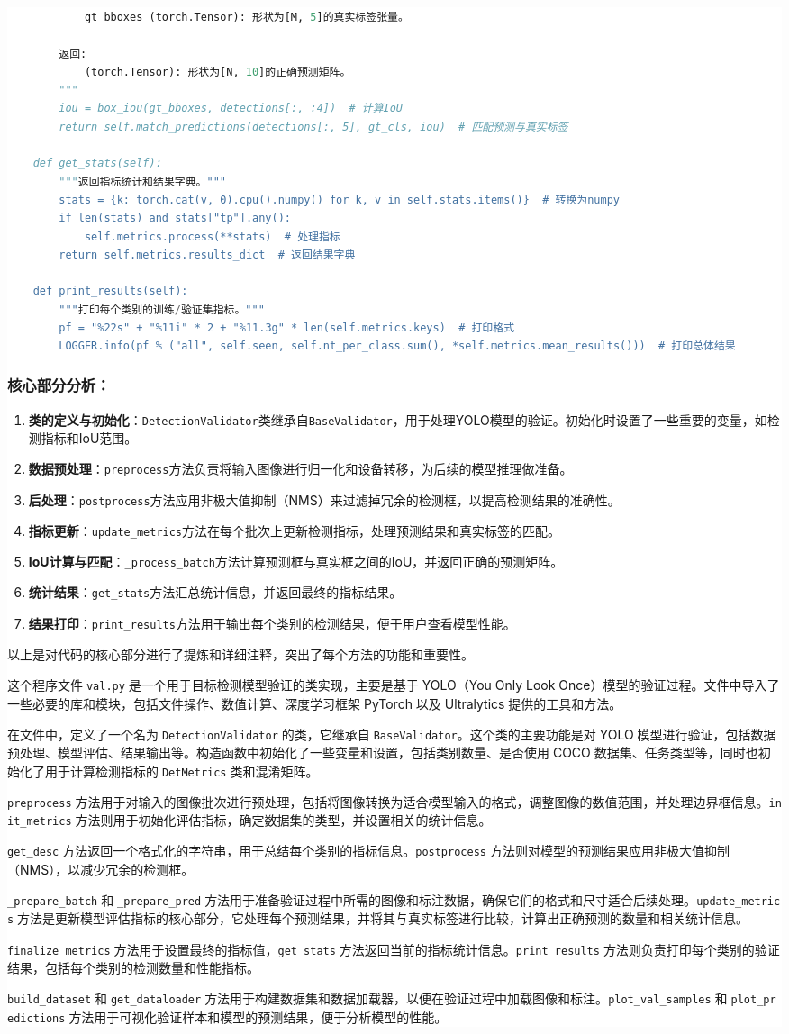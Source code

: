 ```python
            gt_bboxes (torch.Tensor): 形状为[M, 5]的真实标签张量。

        返回:
            (torch.Tensor): 形状为[N, 10]的正确预测矩阵。
        """
        iou = box_iou(gt_bboxes, detections[:, :4])  # 计算IoU
        return self.match_predictions(detections[:, 5], gt_cls, iou)  # 匹配预测与真实标签

    def get_stats(self):
        """返回指标统计和结果字典。"""
        stats = {k: torch.cat(v, 0).cpu().numpy() for k, v in self.stats.items()}  # 转换为numpy
        if len(stats) and stats["tp"].any():
            self.metrics.process(**stats)  # 处理指标
        return self.metrics.results_dict  # 返回结果字典

    def print_results(self):
        """打印每个类别的训练/验证集指标。"""
        pf = "%22s" + "%11i" * 2 + "%11.3g" * len(self.metrics.keys)  # 打印格式
        LOGGER.info(pf % ("all", self.seen, self.nt_per_class.sum(), *self.metrics.mean_results()))  # 打印总体结果
```

### 核心部分分析：
1. **类的定义与初始化**：`DetectionValidator`类继承自`BaseValidator`，用于处理YOLO模型的验证。初始化时设置了一些重要的变量，如检测指标和IoU范围。

2. **数据预处理**：`preprocess`方法负责将输入图像进行归一化和设备转移，为后续的模型推理做准备。

3. **后处理**：`postprocess`方法应用非极大值抑制（NMS）来过滤掉冗余的检测框，以提高检测结果的准确性。

4. **指标更新**：`update_metrics`方法在每个批次上更新检测指标，处理预测结果和真实标签的匹配。

5. **IoU计算与匹配**：`_process_batch`方法计算预测框与真实框之间的IoU，并返回正确的预测矩阵。

6. **统计结果**：`get_stats`方法汇总统计信息，并返回最终的指标结果。

7. **结果打印**：`print_results`方法用于输出每个类别的检测结果，便于用户查看模型性能。

以上是对代码的核心部分进行了提炼和详细注释，突出了每个方法的功能和重要性。

这个程序文件 `val.py` 是一个用于目标检测模型验证的类实现，主要是基于 YOLO（You Only Look Once）模型的验证过程。文件中导入了一些必要的库和模块，包括文件操作、数值计算、深度学习框架 PyTorch 以及 Ultralytics 提供的工具和方法。

在文件中，定义了一个名为 `DetectionValidator` 的类，它继承自 `BaseValidator`。这个类的主要功能是对 YOLO 模型进行验证，包括数据预处理、模型评估、结果输出等。构造函数中初始化了一些变量和设置，包括类别数量、是否使用 COCO 数据集、任务类型等，同时也初始化了用于计算检测指标的 `DetMetrics` 类和混淆矩阵。

`preprocess` 方法用于对输入的图像批次进行预处理，包括将图像转换为适合模型输入的格式，调整图像的数值范围，并处理边界框信息。`init_metrics` 方法则用于初始化评估指标，确定数据集的类型，并设置相关的统计信息。

`get_desc` 方法返回一个格式化的字符串，用于总结每个类别的指标信息。`postprocess` 方法则对模型的预测结果应用非极大值抑制（NMS），以减少冗余的检测框。

`_prepare_batch` 和 `_prepare_pred` 方法用于准备验证过程中所需的图像和标注数据，确保它们的格式和尺寸适合后续处理。`update_metrics` 方法是更新模型评估指标的核心部分，它处理每个预测结果，并将其与真实标签进行比较，计算出正确预测的数量和相关统计信息。

`finalize_metrics` 方法用于设置最终的指标值，`get_stats` 方法返回当前的指标统计信息。`print_results` 方法则负责打印每个类别的验证结果，包括每个类别的检测数量和性能指标。

`build_dataset` 和 `get_dataloader` 方法用于构建数据集和数据加载器，以便在验证过程中加载图像和标注。`plot_val_samples` 和 `plot_predictions` 方法用于可视化验证样本和模型的预测结果，便于分析模型的性能。
